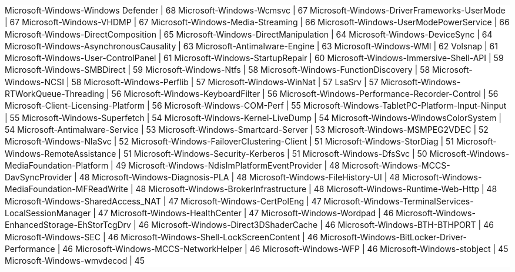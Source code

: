Microsoft-Windows-Windows Defender                                          |  68
Microsoft-Windows-Wcmsvc                                                    |  67
Microsoft-Windows-DriverFrameworks-UserMode                                 |  67
Microsoft-Windows-VHDMP                                                     |  67
Microsoft-Windows-Media-Streaming                                           |  66
Microsoft-Windows-UserModePowerService                                      |  66
Microsoft-Windows-DirectComposition                                         |  65
Microsoft-Windows-DirectManipulation                                        |  64
Microsoft-Windows-DeviceSync                                                |  64
Microsoft-Windows-AsynchronousCausality                                     |  63
Microsoft-Antimalware-Engine                                                |  63
Microsoft-Windows-WMI                                                       |  62
Volsnap                                                                     |  61
Microsoft-Windows-User-ControlPanel                                         |  61
Microsoft-Windows-StartupRepair                                             |  60
Microsoft-Windows-Immersive-Shell-API                                       |  59
Microsoft-Windows-SMBDirect                                                 |  59
Microsoft-Windows-Ntfs                                                      |  58
Microsoft-Windows-FunctionDiscovery                                         |  58
Microsoft-Windows-NCSI                                                      |  58
Microsoft-Windows-Perflib                                                   |  57
Microsoft-Windows-WinNat                                                    |  57
LsaSrv                                                                      |  57
Microsoft-Windows-RTWorkQueue-Threading                                     |  56
Microsoft-Windows-KeyboardFilter                                            |  56
Microsoft-Windows-Performance-Recorder-Control                              |  56
Microsoft-Client-Licensing-Platform                                         |  56
Microsoft-Windows-COM-Perf                                                  |  55
Microsoft-Windows-TabletPC-Platform-Input-Ninput                            |  55
Microsoft-Windows-Superfetch                                                |  54
Microsoft-Windows-Kernel-LiveDump                                           |  54
Microsoft-Windows-WindowsColorSystem                                        |  54
Microsoft-Antimalware-Service                                               |  53
Microsoft-Windows-Smartcard-Server                                          |  53
Microsoft-Windows-MSMPEG2VDEC                                               |  52
Microsoft-Windows-NlaSvc                                                    |  52
Microsoft-Windows-FailoverClustering-Client                                 |  51
Microsoft-Windows-StorDiag                                                  |  51
Microsoft-Windows-RemoteAssistance                                          |  51
Microsoft-Windows-Security-Kerberos                                         |  51
Microsoft-Windows-DfsSvc                                                    |  50
Microsoft-Windows-MediaFoundation-Platform                                  |  49
Microsoft-Windows-NdisImPlatformEventProvider                               |  48
Microsoft-Windows-MCCS-DavSyncProvider                                      |  48
Microsoft-Windows-Diagnosis-PLA                                             |  48
Microsoft-Windows-FileHistory-UI                                            |  48
Microsoft-Windows-MediaFoundation-MFReadWrite                               |  48
Microsoft-Windows-BrokerInfrastructure                                      |  48
Microsoft-Windows-Runtime-Web-Http                                          |  48
Microsoft-Windows-SharedAccess_NAT                                          |  47
Microsoft-Windows-CertPolEng                                                |  47
Microsoft-Windows-TerminalServices-LocalSessionManager                      |  47
Microsoft-Windows-HealthCenter                                              |  47
Microsoft-Windows-Wordpad                                                   |  46
Microsoft-Windows-EnhancedStorage-EhStorTcgDrv                              |  46
Microsoft-Windows-Direct3DShaderCache                                       |  46
Microsoft-Windows-BTH-BTHPORT                                               |  46
Microsoft-Windows-SEC                                                       |  46
Microsoft-Windows-Shell-LockScreenContent                                   |  46
Microsoft-Windows-BitLocker-Driver-Performance                              |  46
Microsoft-Windows-MCCS-NetworkHelper                                        |  46
Microsoft-Windows-WFP                                                       |  46
Microsoft-Windows-stobject                                                  |  45
Microsoft-Windows-wmvdecod                                                  |  45